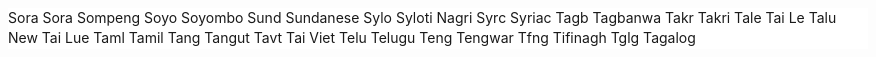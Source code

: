 <tr>
<td>Sora</td>
<td>Sora Sompeng</td>
</tr>
<tr>
<td>Soyo</td>
<td>Soyombo</td>
</tr>
<tr>
<td>Sund</td>
<td>Sundanese</td>
</tr>
<tr>
<td>Sylo</td>
<td>Syloti Nagri</td>
</tr>
<tr>
<td>Syrc</td>
<td>Syriac</td>
</tr>
<tr>
<td>Tagb</td>
<td>Tagbanwa</td>
</tr>
<tr>
<td>Takr</td>
<td>Takri</td>
</tr>
<tr>
<td>Tale</td>
<td>Tai Le</td>
</tr>
<tr>
<td>Talu</td>
<td>New Tai Lue</td>
</tr>
<tr>
<td>Taml</td>
<td>Tamil</td>
</tr>
<tr>
<td>Tang</td>
<td>Tangut</td>
</tr>
<tr>
<td>Tavt</td>
<td>Tai Viet</td>
</tr>
<tr>
<td>Telu</td>
<td>Telugu</td>
</tr>
<tr>
<td>Teng</td>
<td>Tengwar</td>
</tr>
<tr>
<td>Tfng</td>
<td>Tifinagh</td>
</tr>
<tr>
<td>Tglg</td>
<td>Tagalog</td>
</tr>